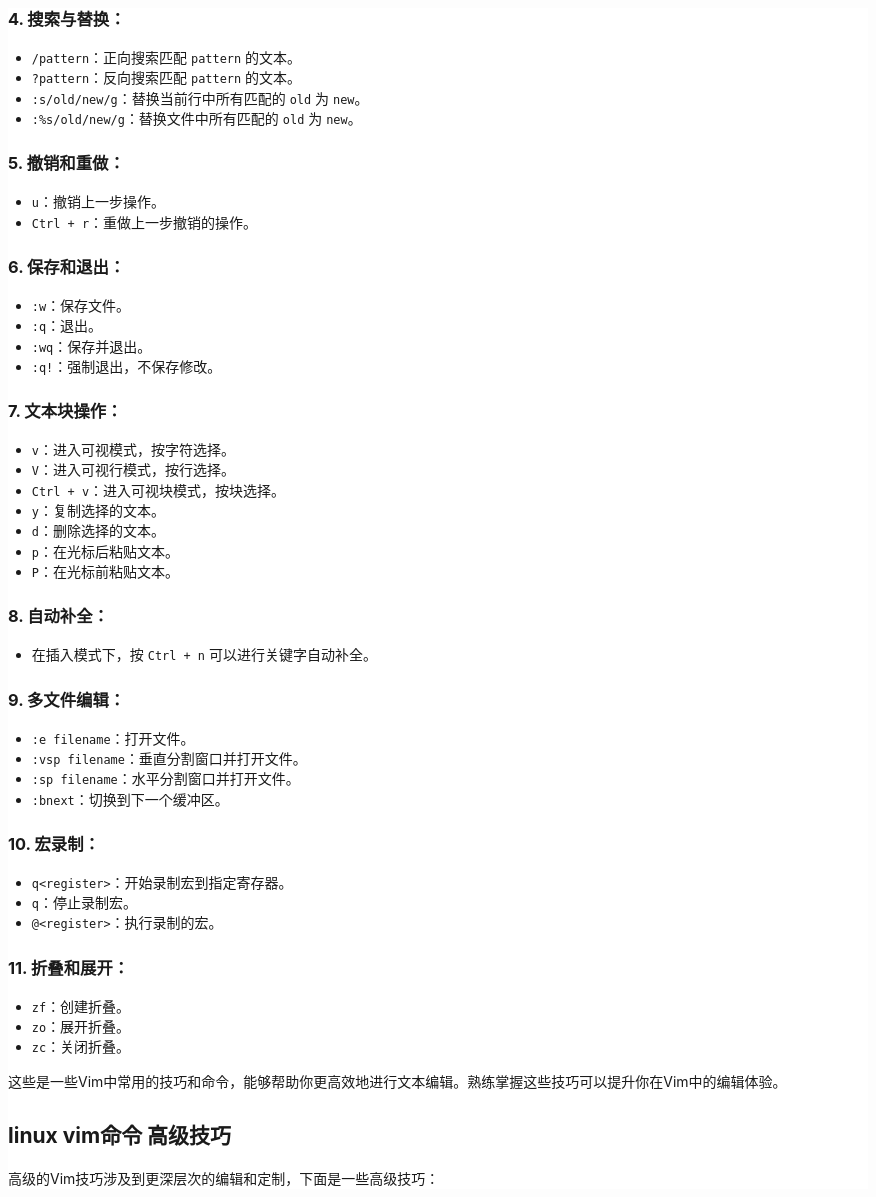 ### 4. **搜索与替换：**
   - `/pattern`：正向搜索匹配 `pattern` 的文本。
   - `?pattern`：反向搜索匹配 `pattern` 的文本。
   - `:s/old/new/g`：替换当前行中所有匹配的 `old` 为 `new`。
   - `:%s/old/new/g`：替换文件中所有匹配的 `old` 为 `new`。

### 5. **撤销和重做：**
   - `u`：撤销上一步操作。
   - `Ctrl + r`：重做上一步撤销的操作。

### 6. **保存和退出：**
   - `:w`：保存文件。
   - `:q`：退出。
   - `:wq`：保存并退出。
   - `:q!`：强制退出，不保存修改。

### 7. **文本块操作：**
   - `v`：进入可视模式，按字符选择。
   - `V`：进入可视行模式，按行选择。
   - `Ctrl + v`：进入可视块模式，按块选择。
   - `y`：复制选择的文本。
   - `d`：删除选择的文本。
   - `p`：在光标后粘贴文本。
   - `P`：在光标前粘贴文本。

### 8. **自动补全：**
   - 在插入模式下，按 `Ctrl + n` 可以进行关键字自动补全。

### 9. **多文件编辑：**
   - `:e filename`：打开文件。
   - `:vsp filename`：垂直分割窗口并打开文件。
   - `:sp filename`：水平分割窗口并打开文件。
   - `:bnext`：切换到下一个缓冲区。

### 10. **宏录制：**
   - `q<register>`：开始录制宏到指定寄存器。
   - `q`：停止录制宏。
   - `@<register>`：执行录制的宏。

### 11. **折叠和展开：**
   - `zf`：创建折叠。
   - `zo`：展开折叠。
   - `zc`：关闭折叠。

这些是一些Vim中常用的技巧和命令，能够帮助你更高效地进行文本编辑。熟练掌握这些技巧可以提升你在Vim中的编辑体验。

## linux vim命令 高级技巧

高级的Vim技巧涉及到更深层次的编辑和定制，下面是一些高级技巧：
